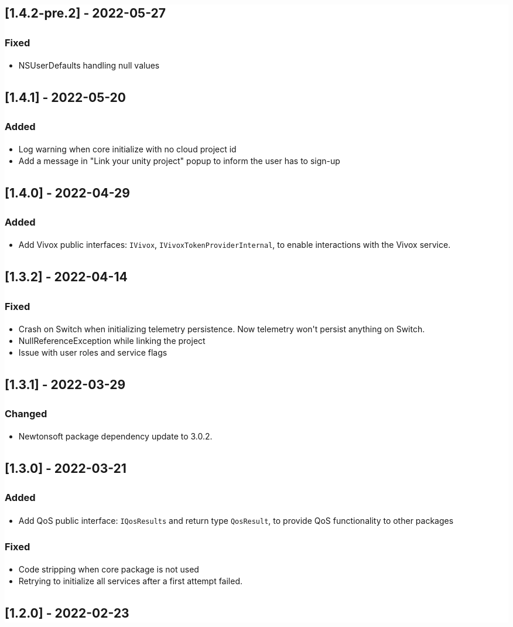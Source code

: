 ## [1.4.2-pre.2] - 2022-05-27

### Fixed

- NSUserDefaults handling null values

## [1.4.1] - 2022-05-20

### Added

- Log warning when core initialize with no cloud project id
- Add a message in "Link your unity project" popup to inform the user has to sign-up

## [1.4.0] - 2022-04-29

### Added

- Add Vivox public interfaces: `IVivox`, `IVivoxTokenProviderInternal`, to enable interactions with the Vivox service.

## [1.3.2] - 2022-04-14

### Fixed

- Crash on Switch when initializing telemetry persistence. Now telemetry won't persist anything on Switch.
- NullReferenceException while linking the project
- Issue with user roles and service flags

## [1.3.1] - 2022-03-29

### Changed

- Newtonsoft package dependency update to 3.0.2.

## [1.3.0] - 2022-03-21

### Added

- Add QoS public interface: `IQosResults` and return type `QosResult`, to provide QoS functionality to other packages

### Fixed

- Code stripping when core package is not used
- Retrying to initialize all services after a first attempt failed.

## [1.2.0] - 2022-02-23
